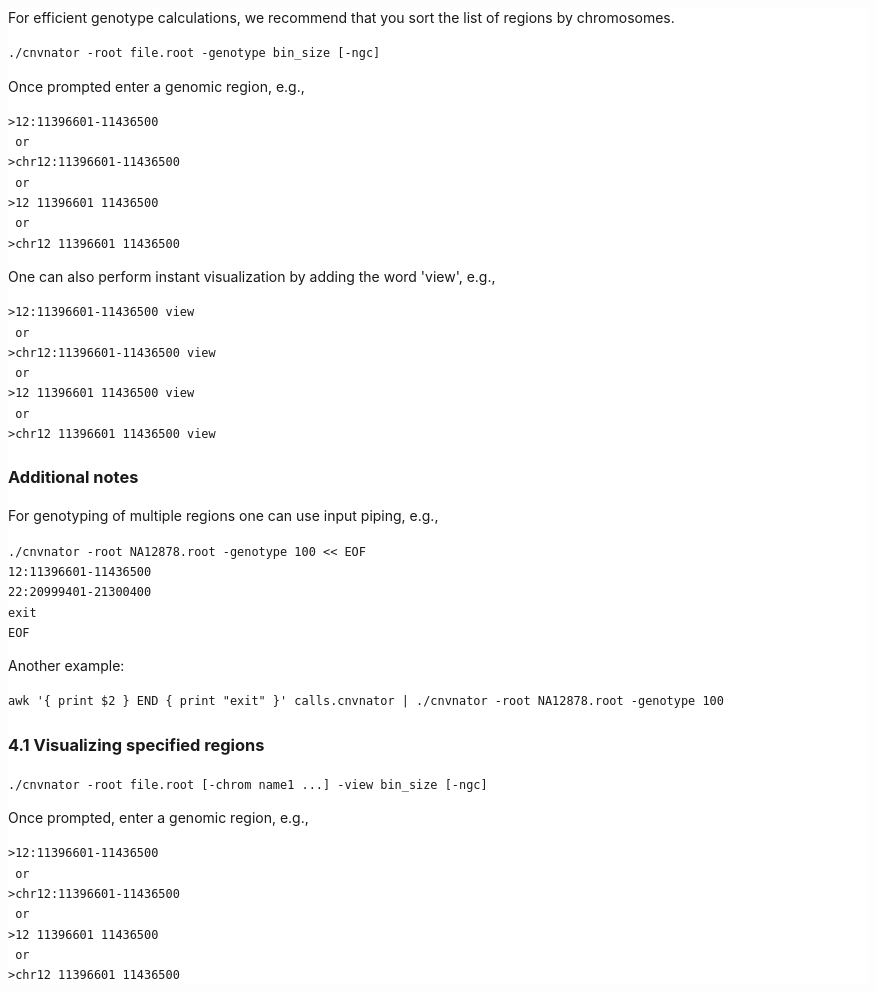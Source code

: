 For efficient genotype calculations, we recommend that you sort the list of regions by
chromosomes.

```
./cnvnator -root file.root -genotype bin_size [-ngc]
```

Once prompted enter a genomic region, e.g., 

```
>12:11396601-11436500
 or
>chr12:11396601-11436500
 or 
>12 11396601 11436500
 or
>chr12 11396601 11436500
```

One can also perform instant visualization by adding the word 'view', e.g.,

```
>12:11396601-11436500 view
 or
>chr12:11396601-11436500 view
 or
>12 11396601 11436500 view
 or
>chr12 11396601 11436500 view
```

### Additional notes

For genotyping of multiple regions one can use input piping, e.g.,
```
./cnvnator -root NA12878.root -genotype 100 << EOF
12:11396601-11436500
22:20999401-21300400
exit
EOF
```

Another example:
```
awk '{ print $2 } END { print "exit" }' calls.cnvnator | ./cnvnator -root NA12878.root -genotype 100
```


### 4.1 Visualizing specified regions

```
./cnvnator -root file.root [-chrom name1 ...] -view bin_size [-ngc]
```

Once prompted, enter a genomic region, e.g.,

```
>12:11396601-11436500
 or
>chr12:11396601-11436500
 or 
>12 11396601 11436500
 or
>chr12 11396601 11436500
```

